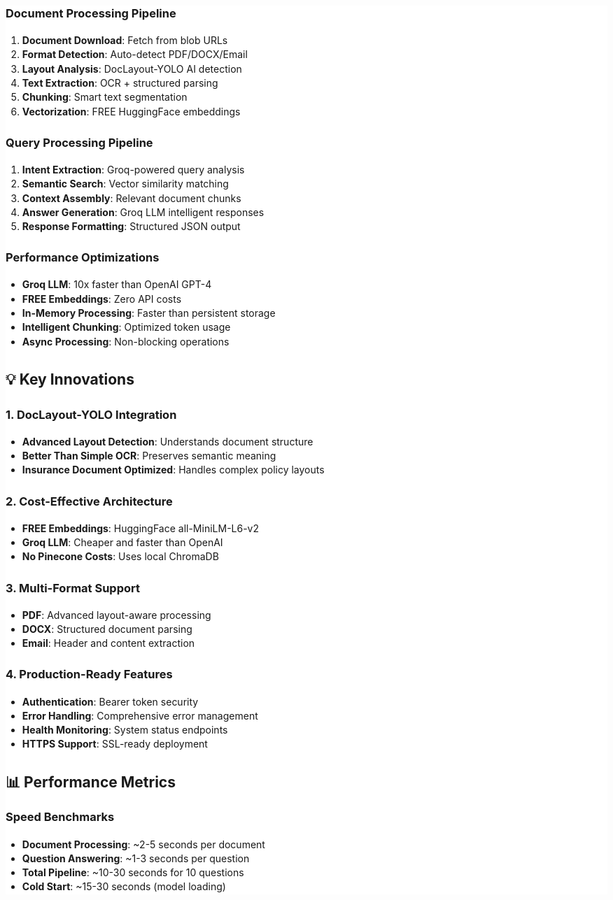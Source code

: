 ### Document Processing Pipeline
1. **Document Download**: Fetch from blob URLs
2. **Format Detection**: Auto-detect PDF/DOCX/Email
3. **Layout Analysis**: DocLayout-YOLO AI detection
4. **Text Extraction**: OCR + structured parsing
5. **Chunking**: Smart text segmentation
6. **Vectorization**: FREE HuggingFace embeddings

### Query Processing Pipeline
1. **Intent Extraction**: Groq-powered query analysis
2. **Semantic Search**: Vector similarity matching
3. **Context Assembly**: Relevant document chunks
4. **Answer Generation**: Groq LLM intelligent responses
5. **Response Formatting**: Structured JSON output

### Performance Optimizations
- **Groq LLM**: 10x faster than OpenAI GPT-4
- **FREE Embeddings**: Zero API costs
- **In-Memory Processing**: Faster than persistent storage
- **Intelligent Chunking**: Optimized token usage
- **Async Processing**: Non-blocking operations

## 💡 Key Innovations

### 1. DocLayout-YOLO Integration
- **Advanced Layout Detection**: Understands document structure
- **Better Than Simple OCR**: Preserves semantic meaning
- **Insurance Document Optimized**: Handles complex policy layouts

### 2. Cost-Effective Architecture
- **FREE Embeddings**: HuggingFace all-MiniLM-L6-v2
- **Groq LLM**: Cheaper and faster than OpenAI
- **No Pinecone Costs**: Uses local ChromaDB

### 3. Multi-Format Support
- **PDF**: Advanced layout-aware processing
- **DOCX**: Structured document parsing
- **Email**: Header and content extraction

### 4. Production-Ready Features
- **Authentication**: Bearer token security
- **Error Handling**: Comprehensive error management
- **Health Monitoring**: System status endpoints
- **HTTPS Support**: SSL-ready deployment

## 📊 Performance Metrics

### Speed Benchmarks
- **Document Processing**: ~2-5 seconds per document
- **Question Answering**: ~1-3 seconds per question
- **Total Pipeline**: ~10-30 seconds for 10 questions
- **Cold Start**: ~15-30 seconds (model loading)
